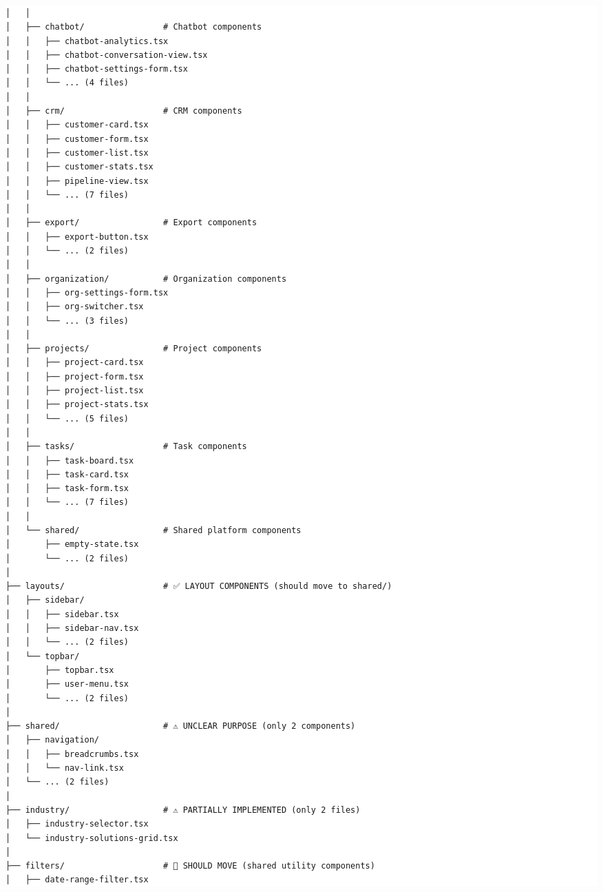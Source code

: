 ```
│   │
│   ├── chatbot/                # Chatbot components
│   │   ├── chatbot-analytics.tsx
│   │   ├── chatbot-conversation-view.tsx
│   │   ├── chatbot-settings-form.tsx
│   │   └── ... (4 files)
│   │
│   ├── crm/                    # CRM components
│   │   ├── customer-card.tsx
│   │   ├── customer-form.tsx
│   │   ├── customer-list.tsx
│   │   ├── customer-stats.tsx
│   │   ├── pipeline-view.tsx
│   │   └── ... (7 files)
│   │
│   ├── export/                 # Export components
│   │   ├── export-button.tsx
│   │   └── ... (2 files)
│   │
│   ├── organization/           # Organization components
│   │   ├── org-settings-form.tsx
│   │   ├── org-switcher.tsx
│   │   └── ... (3 files)
│   │
│   ├── projects/               # Project components
│   │   ├── project-card.tsx
│   │   ├── project-form.tsx
│   │   ├── project-list.tsx
│   │   ├── project-stats.tsx
│   │   └── ... (5 files)
│   │
│   ├── tasks/                  # Task components
│   │   ├── task-board.tsx
│   │   ├── task-card.tsx
│   │   ├── task-form.tsx
│   │   └── ... (7 files)
│   │
│   └── shared/                 # Shared platform components
│       ├── empty-state.tsx
│       └── ... (2 files)
│
├── layouts/                    # ✅ LAYOUT COMPONENTS (should move to shared/)
│   ├── sidebar/
│   │   ├── sidebar.tsx
│   │   ├── sidebar-nav.tsx
│   │   └── ... (2 files)
│   └── topbar/
│       ├── topbar.tsx
│       ├── user-menu.tsx
│       └── ... (2 files)
│
├── shared/                     # ⚠️ UNCLEAR PURPOSE (only 2 components)
│   ├── navigation/
│   │   ├── breadcrumbs.tsx
│   │   └── nav-link.tsx
│   └── ... (2 files)
│
├── industry/                   # ⚠️ PARTIALLY IMPLEMENTED (only 2 files)
│   ├── industry-selector.tsx
│   └── industry-solutions-grid.tsx
│
├── filters/                    # 🔄 SHOULD MOVE (shared utility components)
│   ├── date-range-filter.tsx
```